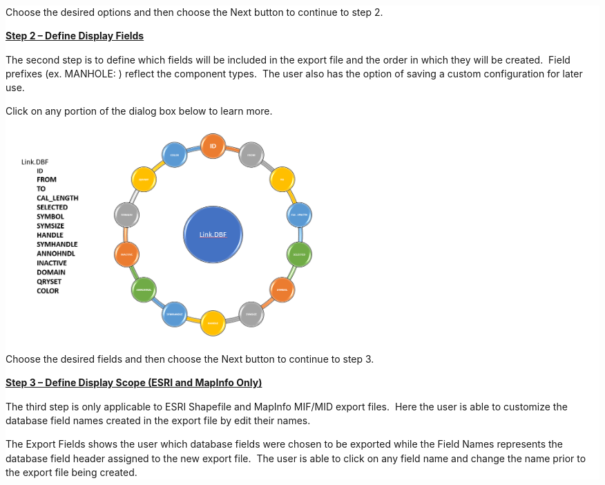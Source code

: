 Choose the desired options and then choose the Next button to continue to step 2.

**<u>Step 2 – Define Display Fields</u>**

The second step is to define which fields will be included in the export file and the order in which they will be created.  Field prefixes (ex. MANHOLE: ) reflect the component types.  The user also has the option of saving a custom configuration for later use.

Click on any portion of the dialog box below to learn more.

<img src="./media/image3.png" style="width:4.86528in;height:3.17778in" />

Choose the desired fields and then choose the Next button to continue to step 3.

**<u>Step 3 – Define Display Scope (ESRI and MapInfo Only)</u>**

The third step is only applicable to ESRI Shapefile and MapInfo MIF/MID export files.  Here the user is able to customize the database field names created in the export file by edit their names.

The Export Fields shows the user which database fields were chosen to be exported while the Field Names represents the database field header assigned to the new export file.  The user is able to click on any field name and change the name prior to the export file being created.
